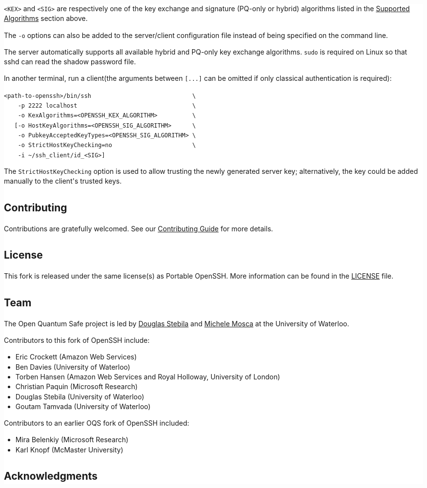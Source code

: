`<KEX>` and `<SIG>` are respectively one of the key exchange and signature (PQ-only or hybrid) algorithms listed in the [Supported Algorithms](#supported-algorithms) section above.

The `-o` options can also be added to the server/client configuration file instead of being specified on the command line.

The server automatically supports all available hybrid and PQ-only key exchange algorithms.  `sudo` is required on Linux so that sshd can read the shadow password file.

In another terminal, run a client(the arguments between `[...]` can be omitted if only classical authentication is required):

	<path-to-openssh>/bin/ssh                             \
	    -p 2222 localhost                                 \
	    -o KexAlgorithms=<OPENSSH_KEX_ALGORITHM>          \
	   [-o HostKeyAlgorithms=<OPENSSH_SIG_ALGORITHM>      \
	    -o PubkeyAcceptedKeyTypes=<OPENSSH_SIG_ALGORITHM> \
	    -o StrictHostKeyChecking=no                       \
	    -i ~/ssh_client/id_<SIG>]

The `StrictHostKeyChecking` option is used to allow trusting the newly generated server key; alternatively, the key could be added manually to the client's trusted keys.

## Contributing

Contributions are gratefully welcomed. See our [Contributing Guide](https://github.com/open-quantum-safe/openssh-portable/wiki/Contributing-Guide) for more details.

## License

This fork is released under the same license(s) as Portable OpenSSH. More information can be found in the [LICENSE](LICENSE) file.

## Team

The Open Quantum Safe project is led by [Douglas Stebila](https://www.douglas.stebila.ca/research/) and [Michele Mosca](http://faculty.iqc.uwaterloo.ca/mmosca/) at the University of Waterloo.

Contributors to this fork of OpenSSH include:

- Eric Crockett (Amazon Web Services)
- Ben Davies (University of Waterloo)
- Torben Hansen (Amazon Web Services and Royal Holloway, University of London)
- Christian Paquin (Microsoft Research)
- Douglas Stebila (University of Waterloo)
- Goutam Tamvada (University of Waterloo)

Contributors to an earlier OQS fork of OpenSSH included:

- Mira Belenkiy (Microsoft Research)
- Karl Knopf (McMaster University)

## Acknowledgments
